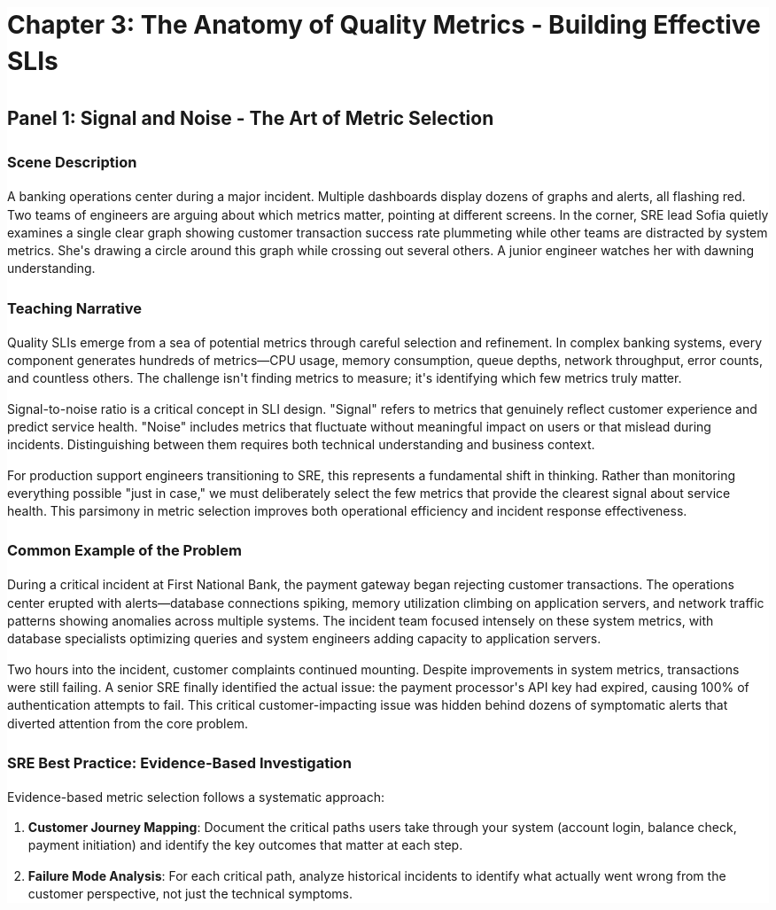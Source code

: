 # Chapter 3: The Anatomy of Quality Metrics - Building Effective SLIs

## Panel 1: Signal and Noise - The Art of Metric Selection
### Scene Description

 A banking operations center during a major incident. Multiple dashboards display dozens of graphs and alerts, all flashing red. Two teams of engineers are arguing about which metrics matter, pointing at different screens. In the corner, SRE lead Sofia quietly examines a single clear graph showing customer transaction success rate plummeting while other teams are distracted by system metrics. She's drawing a circle around this graph while crossing out several others. A junior engineer watches her with dawning understanding.

### Teaching Narrative
Quality SLIs emerge from a sea of potential metrics through careful selection and refinement. In complex banking systems, every component generates hundreds of metrics—CPU usage, memory consumption, queue depths, network throughput, error counts, and countless others. The challenge isn't finding metrics to measure; it's identifying which few metrics truly matter.

Signal-to-noise ratio is a critical concept in SLI design. "Signal" refers to metrics that genuinely reflect customer experience and predict service health. "Noise" includes metrics that fluctuate without meaningful impact on users or that mislead during incidents. Distinguishing between them requires both technical understanding and business context.

For production support engineers transitioning to SRE, this represents a fundamental shift in thinking. Rather than monitoring everything possible "just in case," we must deliberately select the few metrics that provide the clearest signal about service health. This parsimony in metric selection improves both operational efficiency and incident response effectiveness.

### Common Example of the Problem
During a critical incident at First National Bank, the payment gateway began rejecting customer transactions. The operations center erupted with alerts—database connections spiking, memory utilization climbing on application servers, and network traffic patterns showing anomalies across multiple systems. The incident team focused intensely on these system metrics, with database specialists optimizing queries and system engineers adding capacity to application servers.

Two hours into the incident, customer complaints continued mounting. Despite improvements in system metrics, transactions were still failing. A senior SRE finally identified the actual issue: the payment processor's API key had expired, causing 100% of authentication attempts to fail. This critical customer-impacting issue was hidden behind dozens of symptomatic alerts that diverted attention from the core problem.

### SRE Best Practice: Evidence-Based Investigation
Evidence-based metric selection follows a systematic approach:

1. **Customer Journey Mapping**: Document the critical paths users take through your system (account login, balance check, payment initiation) and identify the key outcomes that matter at each step.

2. **Failure Mode Analysis**: For each critical path, analyze historical incidents to identify what actually went wrong from the customer perspective, not just the technical symptoms.
